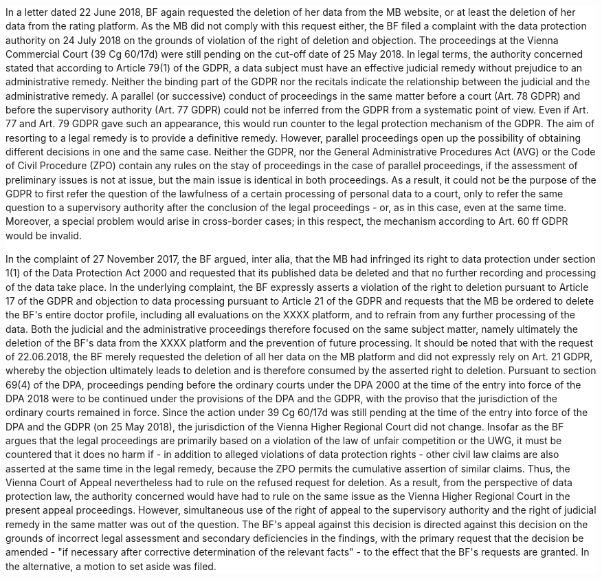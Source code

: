 In a letter dated 22 June 2018, BF again requested the deletion of her data from the MB website, or at least the deletion of her data from the rating platform. As the MB did not comply with this request either, the BF filed a complaint with the data protection authority on 24 July 2018 on the grounds of violation of the right of deletion and objection. The proceedings at the Vienna Commercial Court (39 Cg 60/17d) were still pending on the cut-off date of 25 May 2018. 
In legal terms, the authority concerned stated that according to Article 79(1) of the GDPR, a data subject must have an effective judicial remedy without prejudice to an administrative remedy. Neither the binding part of the GDPR nor the recitals indicate the relationship between the judicial and the administrative remedy. A parallel (or successive) conduct of proceedings in the same matter before a court (Art. 78 GDPR) and before the supervisory authority (Art. 77 GDPR) could not be inferred from the GDPR from a systematic point of view. Even if Art. 77 and Art. 79 GDPR gave such an appearance, this would run counter to the legal protection mechanism of the GDPR. The aim of resorting to a legal remedy is to provide a definitive remedy. However, parallel proceedings open up the possibility of obtaining different decisions in one and the same case. Neither the GDPR, nor the General Administrative Procedures Act (AVG) or the Code of Civil Procedure (ZPO) contain any rules on the stay of proceedings in the case of parallel proceedings, if the assessment of preliminary issues is not at issue, but the main issue is identical in both proceedings. As a result, it could not be the purpose of the GDPR to first refer the question of the lawfulness of a certain processing of personal data to a court, only to refer the same question to a supervisory authority after the conclusion of the legal proceedings - or, as in this case, even at the same time. Moreover, a special problem would arise in cross-border cases; in this respect, the mechanism according to Art. 60 ff GDPR would be invalid. 

In the complaint of 27 November 2017, the BF argued, inter alia, that the MB had infringed its right to data protection under section 1(1) of the Data Protection Act 2000 and requested that its published data be deleted and that no further recording and processing of the data take place. 
In the underlying complaint, the BF expressly asserts a violation of the right to deletion pursuant to Article 17 of the GDPR and objection to data processing pursuant to Article 21 of the GDPR and requests that the MB be ordered to delete the BF's entire doctor profile, including all evaluations on the XXXX platform, and to refrain from any further processing of the data. 
Both the judicial and the administrative proceedings therefore focused on the same subject matter, namely ultimately the deletion of the BF's data from the XXXX platform and the prevention of future processing. 
It should be noted that with the request of 22.06.2018, the BF merely requested the deletion of all her data on the MB platform and did not expressly rely on Art. 21 GDPR, whereby the objection ultimately leads to deletion and is therefore consumed by the asserted right to deletion. 
Pursuant to section 69(4) of the DPA, proceedings pending before the ordinary courts under the DPA 2000 at the time of the entry into force of the DPA 2018 were to be continued under the provisions of the DPA and the GDPR, with the proviso that the jurisdiction of the ordinary courts remained in force. Since the action under 39 Cg 60/17d was still pending at the time of the entry into force of the DPA and the GDPR (on 25 May 2018), the jurisdiction of the Vienna Higher Regional Court did not change. Insofar as the BF argues that the legal proceedings are primarily based on a violation of the law of unfair competition or the UWG, it must be countered that it does no harm if - in addition to alleged violations of data protection rights - other civil law claims are also asserted at the same time in the legal remedy, because the ZPO permits the cumulative assertion of similar claims. Thus, the Vienna Court of Appeal nevertheless had to rule on the refused request for deletion.
As a result, from the perspective of data protection law, the authority concerned would have had to rule on the same issue as the Vienna Higher Regional Court in the present appeal proceedings. However, simultaneous use of the right of appeal to the supervisory authority and the right of judicial remedy in the same matter was out of the question. 
The BF's appeal against this decision is directed against this decision on the grounds of incorrect legal assessment and secondary deficiencies in the findings, with the primary request that the decision be amended - "if necessary after corrective determination of the relevant facts" - to the effect that the BF's requests are granted. In the alternative, a motion to set aside was filed. 
